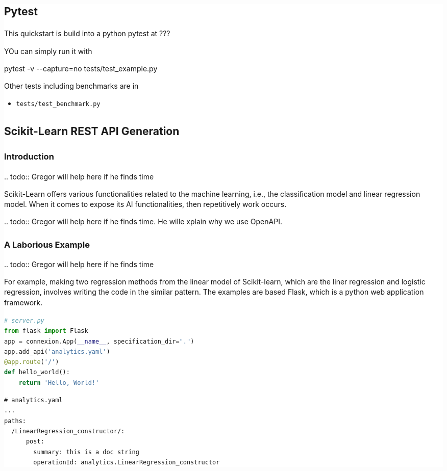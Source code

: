 ## Pytest

This quickstart is build into a python pytest at ???

YOu can simply run it with 

pytest -v --capture=no tests/test_example.py

Other tests including benchmarks are in 


* `tests/test_benchmark.py`

## Scikit-Learn REST API Generation

### Introduction

.. todo:: Gregor will help here if he finds time

Scikit-Learn offers various functionalities related to the machine
learning, i.e., the classification model and linear regression model.
When it comes to expose its AI functionalities, then repetitively work
occurs.

.. todo:: Gregor will help here if he finds time. He wille xplain why we
          use OpenAPI.


### A Laborious Example

.. todo:: Gregor will help here if he finds time

For example, making two regression methods from the linear model of
Scikit-learn, which are the liner regression and logistic regression,
involves writing the code in the similar pattern. The examples are based
Flask, which is a python web application framework.

```python
# server.py
from flask import Flask
app = connexion.App(__name__, specification_dir=".")
app.add_api('analytics.yaml')
@app.route('/')
def hello_world():
    return 'Hello, World!'
```

```
# analytics.yaml
...
paths:
  /LinearRegression_constructor/:
      post:
        summary: this is a doc string
        operationId: analytics.LinearRegression_constructor
```

